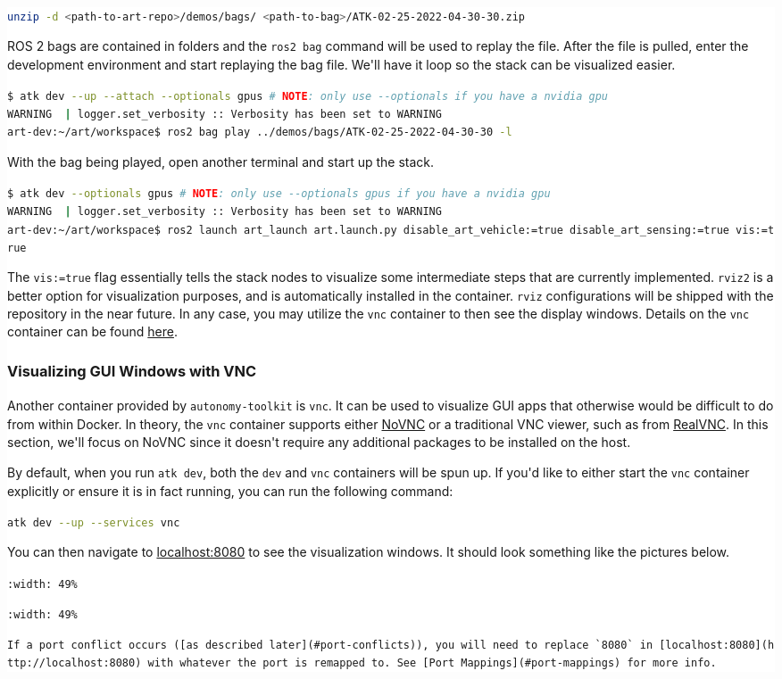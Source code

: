 ```bash
unzip -d <path-to-art-repo>/demos/bags/ <path-to-bag>/ATK-02-25-2022-04-30-30.zip
```

ROS 2 bags are contained in folders and the `ros2 bag` command will be used to replay the file. After the file is pulled, enter the development environment and start replaying the bag file. We'll have it loop so the stack can be visualized easier.

```bash
$ atk dev --up --attach --optionals gpus # NOTE: only use --optionals if you have a nvidia gpu
WARNING  | logger.set_verbosity :: Verbosity has been set to WARNING
art-dev:~/art/workspace$ ros2 bag play ../demos/bags/ATK-02-25-2022-04-30-30 -l
```

With the bag being played, open another terminal and start up the stack.

```bash
$ atk dev --optionals gpus # NOTE: only use --optionals gpus if you have a nvidia gpu
WARNING  | logger.set_verbosity :: Verbosity has been set to WARNING
art-dev:~/art/workspace$ ros2 launch art_launch art.launch.py disable_art_vehicle:=true disable_art_sensing:=true vis:=true
```

The `vis:=true` flag essentially tells the stack nodes to visualize some intermediate steps that are currently implemented. `rviz2` is a better option for visualization purposes, and is automatically installed in the container. `rviz` configurations will be shipped with the repository in the near future. In any case, you may utilize the `vnc` container to then see the display windows. Details on the `vnc` container can be found [here](#visualizing-gui-windows-with-vnc).

### Visualizing GUI Windows with VNC

Another container provided by `autonomy-toolkit` is `vnc`. It can be used to visualize GUI apps that otherwise would be difficult to do from within Docker. In theory, the `vnc` container supports either [NoVNC](https://novnc.com/info.html) or a traditional VNC viewer, such as from [RealVNC](https://www.realvnc.com/en/connect/download/viewer/). In this section, we'll focus on NoVNC since it doesn't require any additional packages to be installed on the host.

By default, when you run `atk dev`, both the `dev` and `vnc` containers will be spun up. If you'd like to either start the `vnc` container explicitly or ensure it is in fact running, you can run the following command:

```bash
atk dev --up --services vnc
```

You can then navigate to [localhost:8080](http://localhost:8080) to see the visualization windows. It should look something like the pictures below.

```{image} https://raw.githubusercontent.com/uwsbel/autonomy-toolkit/master/docs/tutorials/using-the-development-environment/images/sim-novnc-screenshot.png?raw
:width: 49%
```

```{image} https://raw.githubusercontent.com/uwsbel/autonomy-toolkit/master/docs/tutorials/using-the-development-environment/images/real-novnc-screenshot.png?raw
:width: 49%
```

```{note}
If a port conflict occurs ([as described later](#port-conflicts)), you will need to replace `8080` in [localhost:8080](http://localhost:8080) with whatever the port is remapped to. See [Port Mappings](#port-mappings) for more info.
```
